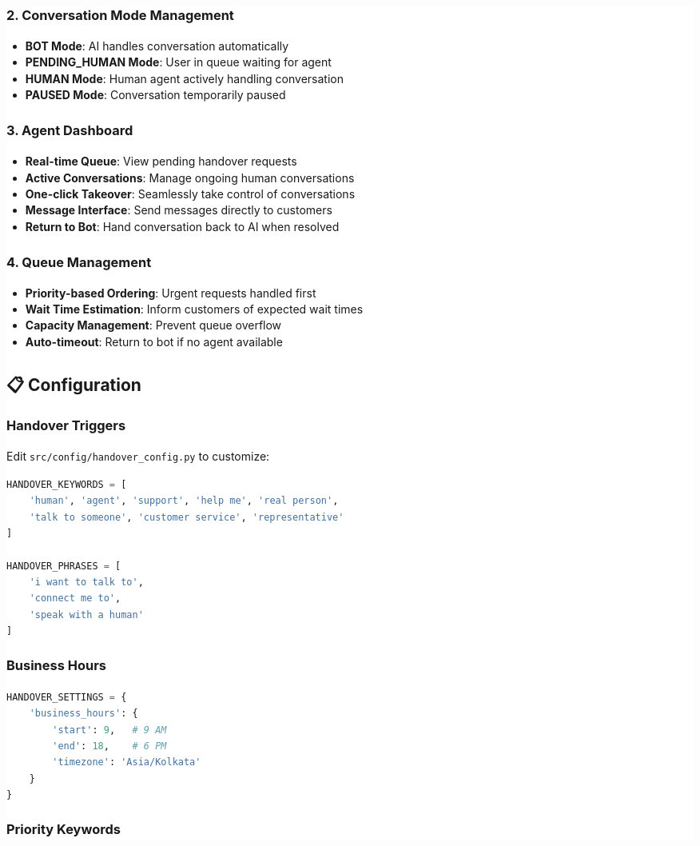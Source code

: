 ### 2. **Conversation Mode Management**
- **BOT Mode**: AI handles conversation automatically
- **PENDING_HUMAN Mode**: User in queue waiting for agent
- **HUMAN Mode**: Human agent actively handling conversation
- **PAUSED Mode**: Conversation temporarily paused

### 3. **Agent Dashboard**
- **Real-time Queue**: View pending handover requests
- **Active Conversations**: Manage ongoing human conversations
- **One-click Takeover**: Seamlessly take control of conversations
- **Message Interface**: Send messages directly to customers
- **Return to Bot**: Hand conversation back to AI when resolved

### 4. **Queue Management**
- **Priority-based Ordering**: Urgent requests handled first
- **Wait Time Estimation**: Inform customers of expected wait times
- **Capacity Management**: Prevent queue overflow
- **Auto-timeout**: Return to bot if no agent available

## 📋 Configuration

### Handover Triggers

Edit `src/config/handover_config.py` to customize:

```python
HANDOVER_KEYWORDS = [
    'human', 'agent', 'support', 'help me', 'real person',
    'talk to someone', 'customer service', 'representative'
]

HANDOVER_PHRASES = [
    'i want to talk to',
    'connect me to',
    'speak with a human'
]
```

### Business Hours

```python
HANDOVER_SETTINGS = {
    'business_hours': {
        'start': 9,   # 9 AM
        'end': 18,    # 6 PM
        'timezone': 'Asia/Kolkata'
    }
}
```

### Priority Keywords
